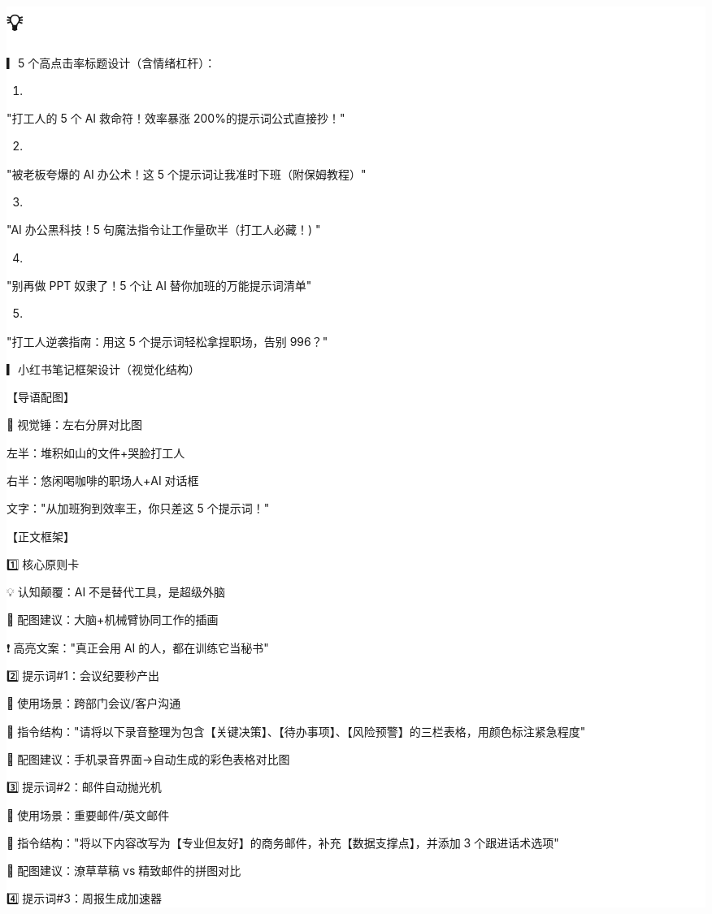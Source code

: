 # 💡

▎5 个高点击率标题设计（含情绪杠杆）：

1.

"打工人的 5 个 AI 救命符！效率暴涨 200%的提示词公式直接抄！"

2.

"被老板夸爆的 AI 办公术！这 5 个提示词让我准时下班（附保姆教程）"

3.

"AI 办公黑科技！5 句魔法指令让工作量砍半（打工人必藏！) "

4.

"别再做 PPT 奴隶了！5 个让 AI 替你加班的万能提示词清单"

5.

"打工人逆袭指南：用这 5 个提示词轻松拿捏职场，告别 996？"

▎小红书笔记框架设计（视觉化结构）

【导语配图】

📸 视觉锤：左右分屏对比图

左半：堆积如山的文件+哭脸打工人

右半：悠闲喝咖啡的职场人+AI 对话框

文字："从加班狗到效率王，你只差这 5 个提示词！"

【正文框架】

1️⃣ 核心原则卡

💡 认知颠覆：AI 不是替代工具，是超级外脑

📸 配图建议：大脑+机械臂协同工作的插画

❗ 高亮文案："真正会用 AI 的人，都在训练它当秘书"

2️⃣ 提示词#1：会议纪要秒产出

🔑 使用场景：跨部门会议/客户沟通

🎯 指令结构："请将以下录音整理为包含【关键决策】、【待办事项】、【风险预警】的三栏表格，用颜色标注紧急程度"

📸 配图建议：手机录音界面→自动生成的彩色表格对比图

3️⃣ 提示词#2：邮件自动抛光机

🔑 使用场景：重要邮件/英文邮件

🎯 指令结构："将以下内容改写为【专业但友好】的商务邮件，补充【数据支撑点】，并添加 3 个跟进话术选项"

📸 配图建议：潦草草稿 vs 精致邮件的拼图对比

4️⃣ 提示词#3：周报生成加速器
